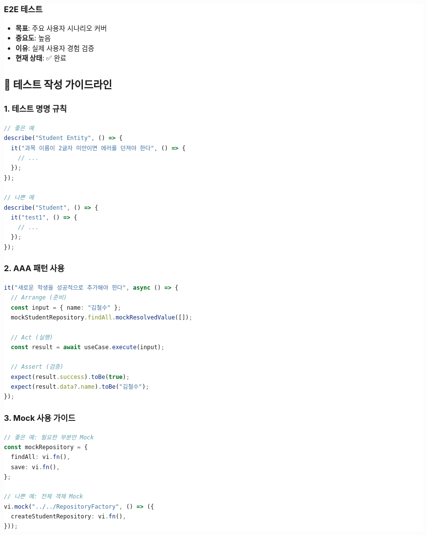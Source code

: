 ### E2E 테스트

- **목표**: 주요 사용자 시나리오 커버
- **중요도**: 높음
- **이유**: 실제 사용자 경험 검증
- **현재 상태**: ✅ 완료

## 📝 테스트 작성 가이드라인

### 1. 테스트 명명 규칙

```typescript
// 좋은 예
describe("Student Entity", () => {
  it("과목 이름이 2글자 미만이면 에러를 던져야 한다", () => {
    // ...
  });
});

// 나쁜 예
describe("Student", () => {
  it("test1", () => {
    // ...
  });
});
```

### 2. AAA 패턴 사용

```typescript
it("새로운 학생을 성공적으로 추가해야 한다", async () => {
  // Arrange (준비)
  const input = { name: "김철수" };
  mockStudentRepository.findAll.mockResolvedValue([]);

  // Act (실행)
  const result = await useCase.execute(input);

  // Assert (검증)
  expect(result.success).toBe(true);
  expect(result.data?.name).toBe("김철수");
});
```

### 3. Mock 사용 가이드

```typescript
// 좋은 예: 필요한 부분만 Mock
const mockRepository = {
  findAll: vi.fn(),
  save: vi.fn(),
};

// 나쁜 예: 전체 객체 Mock
vi.mock("../../RepositoryFactory", () => ({
  createStudentRepository: vi.fn(),
}));
```
